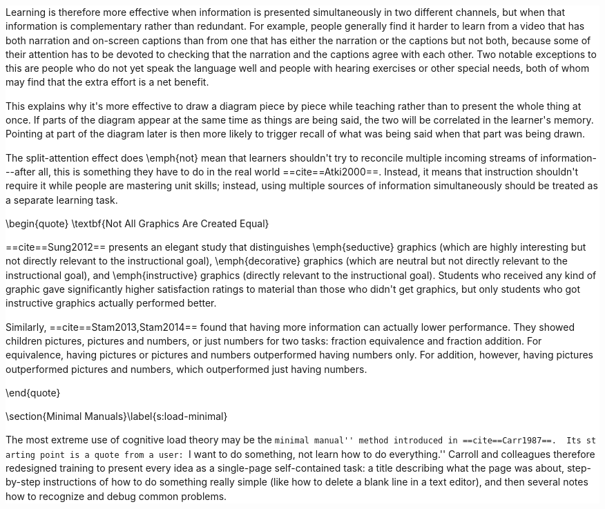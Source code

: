 Learning is therefore more effective when information is presented
simultaneously in two different channels, but when that information is
complementary rather than redundant. For example, people generally
find it harder to learn from a video that has both narration and
on-screen captions than from one that has either the narration or the
captions but not both, because some of their attention has to be
devoted to checking that the narration and the captions agree with
each other.  Two notable exceptions to this are people who do not yet
speak the language well and people with hearing exercises or other
special needs, both of whom may find that the extra effort is a net
benefit.

This explains why it's more effective to draw a diagram piece by piece
while teaching rather than to present the whole thing at once. If
parts of the diagram appear at the same time as things are being said,
the two will be correlated in the learner's memory. Pointing at part
of the diagram later is then more likely to trigger recall of what was
being said when that part was being drawn.

The split-attention effect does \emph{not} mean that learners
shouldn't try to reconcile multiple incoming streams of
information---after all, this is something they have to do in the real
world ==cite==Atki2000==.  Instead, it means that instruction shouldn't
require it while people are mastering unit skills; instead, using
multiple sources of information simultaneously should be treated as a
separate learning task.

\begin{quote}
\textbf{Not All Graphics Are Created Equal}

  ==cite==Sung2012== presents an elegant study that distinguishes
  \emph{seductive} graphics (which are highly interesting but not
  directly relevant to the instructional goal), \emph{decorative}
  graphics (which are neutral but not directly relevant to the
  instructional goal), and \emph{instructive} graphics (directly
  relevant to the instructional goal).  Students who received any kind
  of graphic gave significantly higher satisfaction ratings to
  material than those who didn't get graphics, but only students who
  got instructive graphics actually performed better.

  Similarly, ==cite==Stam2013,Stam2014== found that having more
  information can actually lower performance.  They showed children
  pictures, pictures and numbers, or just numbers for two tasks:
  fraction equivalence and fraction addition.  For equivalence, having
  pictures or pictures and numbers outperformed having numbers only.
  For addition, however, having pictures outperformed pictures and
  numbers, which outperformed just having numbers.

\end{quote}

\section{Minimal Manuals}\label{s:load-minimal}

The most extreme use of cognitive load theory may be the ``minimal
manual'' method introduced in ==cite==Carr1987==.  Its starting point
is a quote from a user: ``I want to do something, not learn how to do
everything.''  Carroll and colleagues therefore redesigned training to
present every idea as a single-page self-contained task: a title
describing what the page was about, step-by-step instructions of how
to do something really simple (like how to delete a blank line in a
text editor), and then several notes how to recognize and debug common
problems.
